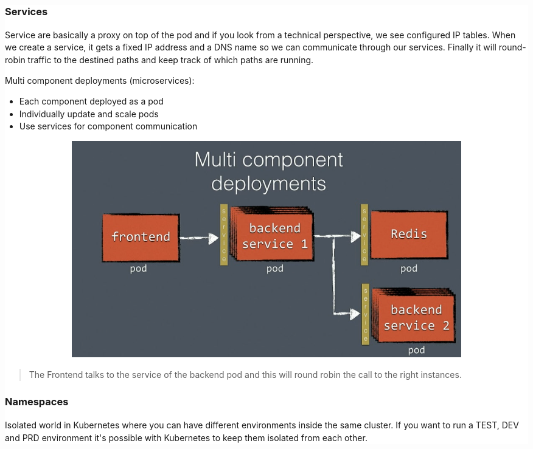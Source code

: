 ### Services
Service are basically a proxy on top of the pod and if you look from a technical perspective, we see configured IP tables.
When we create a service, it gets a fixed IP address and a DNS name so we can communicate through our services.
Finally it will round-robin traffic to the destined paths and keep track of which paths are running.

Multi component deployments (microservices):

* Each component deployed as a pod
* Individually update and scale pods
* Use services for component communication

<p style="text-align: center;">
  <img style="max-width:640px;" alt="Multi Pods Traits" src="/img/oredev/multipods.png">
</p>

>The Frontend talks to the service of the backend pod and this will round robin the call to the right instances.

### Namespaces
Isolated world in Kubernetes where you can have different environments inside the same cluster.
If you want to run a TEST, DEV and PRD environment it's possible with Kubernetes to keep them isolated from each other.

<p style="text-align: center;">